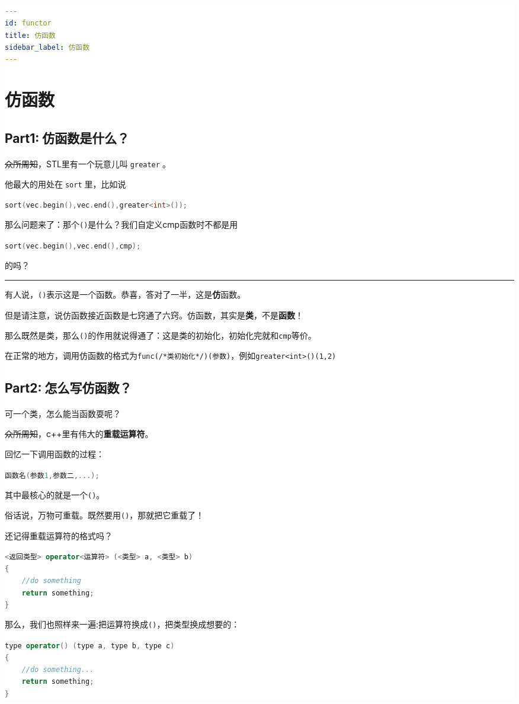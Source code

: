 ```yaml
---
id: functor
title: 仿函数
sidebar_label: 仿函数
---
```

# 仿函数
## Part1: 仿函数是什么？

~~众所周知~~，STL里有一个玩意儿叫 ```greater``` 。

他最大的用处在 ```sort``` 里，比如说
```cpp
sort(vec.begin(),vec.end(),greater<int>());
```
那么问题来了：那个```()```是什么？我们自定义cmp函数时不都是用
```cpp
sort(vec.begin(),vec.end(),cmp);
```
的吗？

---

有人说，```()```表示这是一个函数。恭喜，答对了一半，这是**仿**函数。

但是请注意，说仿函数接近函数是七窍通了六窍。仿函数，其实是**类**，不是**函数**！

那么既然是类，那么```()```的作用就说得通了：这是类的初始化，初始化完就和```cmp```等价。

在正常的地方，调用仿函数的格式为```func(/*类初始化*/)(参数)```，例如```greater<int>()(1,2)```
## Part2: 怎么写仿函数？
可一个类，怎么能当函数耍呢？

~~众所周知~~，c++里有伟大的**重载运算符**。

回忆一下调用函数的过程：

```cpp
函数名(参数1,参数二,...);
```

其中最核心的就是一个```()```。

俗话说，万物可重载。既然要用```()```，那就把它重载了！

还记得重载运算符的格式吗？

```cpp
<返回类型> operator<运算符> (<类型> a, <类型> b)
{
	//do something
	return something;
}
```
那么，我们也照样来一遍:把运算符换成```()```，把类型换成想要的：
```cpp
type operator() (type a, type b, type c)
{
	//do something...
    return something;
}
```
